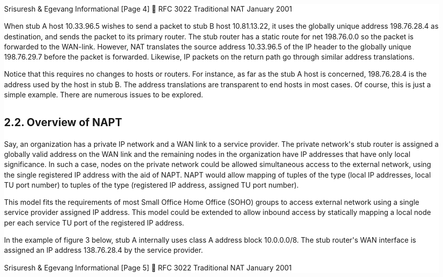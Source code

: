 



Srisuresh & Egevang          Informational                      [Page 4]

RFC 3022                    Traditional NAT                 January 2001


   When stub A host 10.33.96.5 wishes to send a packet to stub B host
   10.81.13.22, it uses the globally unique address 198.76.28.4 as
   destination, and sends the packet to its primary router.  The stub
   router has a static route for net 198.76.0.0 so the packet is
   forwarded to the WAN-link.  However, NAT translates the source
   address 10.33.96.5 of the IP header to the globally unique
   198.76.29.7 before the packet is forwarded.  Likewise, IP packets on
   the return path go through similar address translations.

   Notice that this requires no changes to hosts or routers.  For
   instance, as far as the stub A host is concerned, 198.76.28.4 is the
   address used by the host in stub B.  The address translations are
   transparent to end hosts in most cases.  Of course, this is just a
   simple example.  There are numerous issues to be explored.

## 2.2. Overview of NAPT

   Say, an organization has a private IP network and a WAN link to a
   service provider.  The private network's stub router is assigned a
   globally valid address on the WAN link and the remaining nodes in the
   organization have IP addresses that have only local significance.  In
   such a case, nodes on the private network could be allowed
   simultaneous access to the external network, using the single
   registered IP address with the aid of NAPT.  NAPT would allow mapping
   of tuples of the type (local IP addresses, local TU port number) to
   tuples of the type (registered IP address, assigned TU port number).

   This model fits the requirements of most Small Office Home Office
   (SOHO) groups to access external network using a single service
   provider assigned IP address.  This model could be extended to allow
   inbound access by statically mapping a local node per each service TU
   port of the registered IP address.

   In the example of figure 3 below, stub A internally uses class A
   address block 10.0.0.0/8.  The stub router's WAN interface is
   assigned an IP address 138.76.28.4 by the service provider.















Srisuresh & Egevang          Informational                      [Page 5]

RFC 3022                    Traditional NAT                 January 2001
